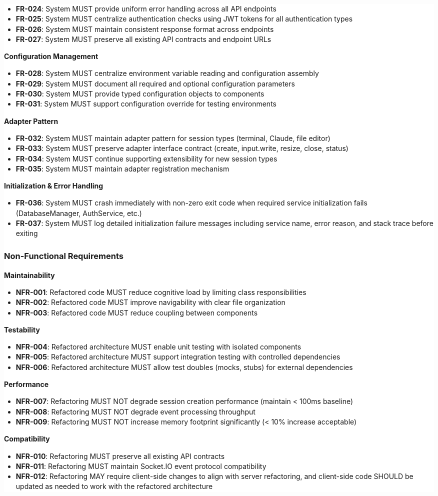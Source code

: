 - **FR-024**: System MUST provide uniform error handling across all API endpoints
- **FR-025**: System MUST centralize authentication checks using JWT tokens for all authentication types
- **FR-026**: System MUST maintain consistent response format across endpoints
- **FR-027**: System MUST preserve all existing API contracts and endpoint URLs

**Configuration Management**

- **FR-028**: System MUST centralize environment variable reading and configuration assembly
- **FR-029**: System MUST document all required and optional configuration parameters
- **FR-030**: System MUST provide typed configuration objects to components
- **FR-031**: System MUST support configuration override for testing environments

**Adapter Pattern**

- **FR-032**: System MUST maintain adapter pattern for session types (terminal, Claude, file editor)
- **FR-033**: System MUST preserve adapter interface contract (create, input.write, resize, close, status)
- **FR-034**: System MUST continue supporting extensibility for new session types
- **FR-035**: System MUST maintain adapter registration mechanism

**Initialization & Error Handling**

- **FR-036**: System MUST crash immediately with non-zero exit code when required service initialization fails (DatabaseManager, AuthService, etc.)
- **FR-037**: System MUST log detailed initialization failure messages including service name, error reason, and stack trace before exiting

### Non-Functional Requirements

**Maintainability**

- **NFR-001**: Refactored code MUST reduce cognitive load by limiting class responsibilities
- **NFR-002**: Refactored code MUST improve navigability with clear file organization
- **NFR-003**: Refactored code MUST reduce coupling between components

**Testability**

- **NFR-004**: Refactored architecture MUST enable unit testing with isolated components
- **NFR-005**: Refactored architecture MUST support integration testing with controlled dependencies
- **NFR-006**: Refactored architecture MUST allow test doubles (mocks, stubs) for external dependencies

**Performance**

- **NFR-007**: Refactoring MUST NOT degrade session creation performance (maintain < 100ms baseline)
- **NFR-008**: Refactoring MUST NOT degrade event processing throughput
- **NFR-009**: Refactoring MUST NOT increase memory footprint significantly (< 10% increase acceptable)

**Compatibility**

- **NFR-010**: Refactoring MUST preserve all existing API contracts
- **NFR-011**: Refactoring MUST maintain Socket.IO event protocol compatibility
- **NFR-012**: Refactoring MAY require client-side changes to align with server refactoring, and client-side code SHOULD be updated as needed to work with the refactored architecture
